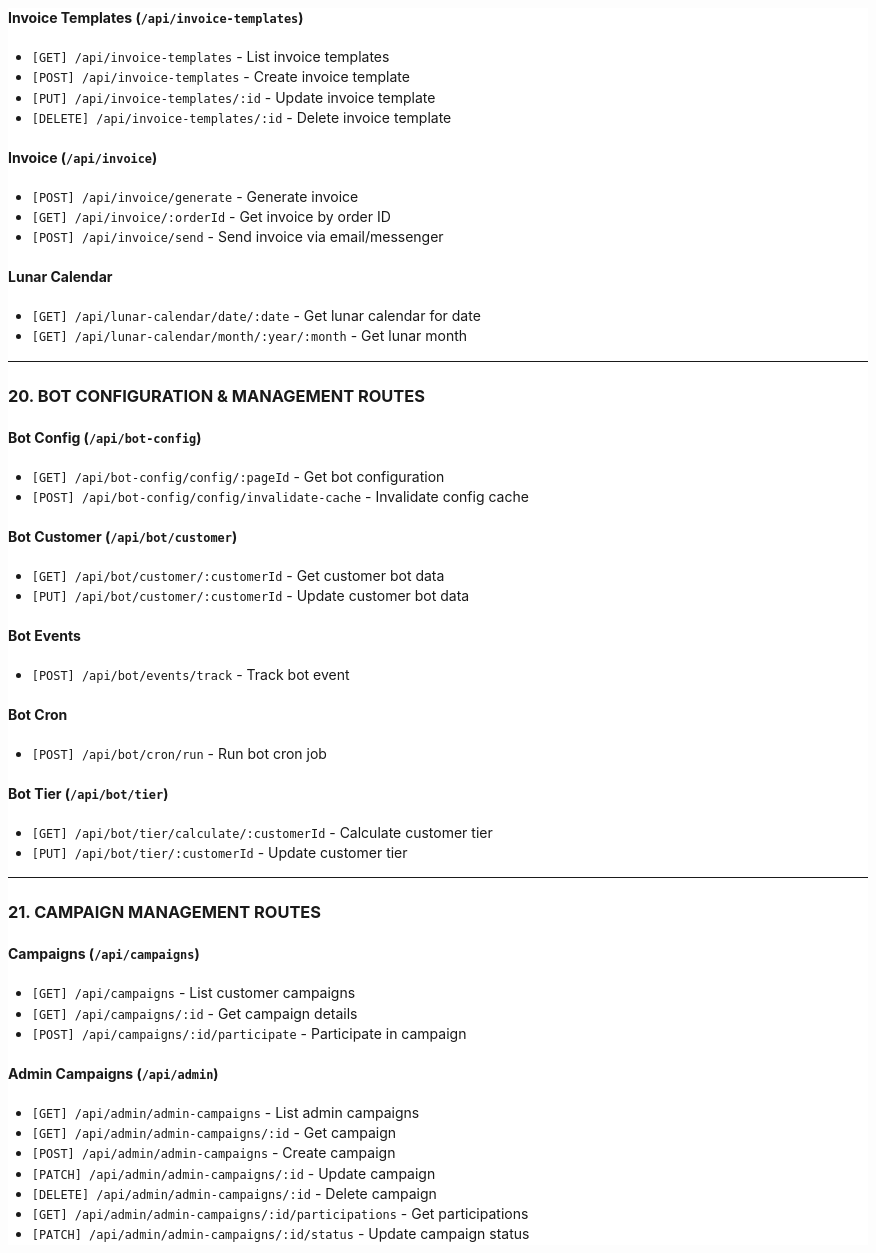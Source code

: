 #### Invoice Templates (`/api/invoice-templates`)
- `[GET] /api/invoice-templates` - List invoice templates
- `[POST] /api/invoice-templates` - Create invoice template
- `[PUT] /api/invoice-templates/:id` - Update invoice template
- `[DELETE] /api/invoice-templates/:id` - Delete invoice template

#### Invoice (`/api/invoice`)
- `[POST] /api/invoice/generate` - Generate invoice
- `[GET] /api/invoice/:orderId` - Get invoice by order ID
- `[POST] /api/invoice/send` - Send invoice via email/messenger

#### Lunar Calendar
- `[GET] /api/lunar-calendar/date/:date` - Get lunar calendar for date
- `[GET] /api/lunar-calendar/month/:year/:month` - Get lunar month

---

### 20. BOT CONFIGURATION & MANAGEMENT ROUTES

#### Bot Config (`/api/bot-config`)
- `[GET] /api/bot-config/config/:pageId` - Get bot configuration
- `[POST] /api/bot-config/config/invalidate-cache` - Invalidate config cache

#### Bot Customer (`/api/bot/customer`)
- `[GET] /api/bot/customer/:customerId` - Get customer bot data
- `[PUT] /api/bot/customer/:customerId` - Update customer bot data

#### Bot Events
- `[POST] /api/bot/events/track` - Track bot event

#### Bot Cron
- `[POST] /api/bot/cron/run` - Run bot cron job

#### Bot Tier (`/api/bot/tier`)
- `[GET] /api/bot/tier/calculate/:customerId` - Calculate customer tier
- `[PUT] /api/bot/tier/:customerId` - Update customer tier

---

### 21. CAMPAIGN MANAGEMENT ROUTES

#### Campaigns (`/api/campaigns`)
- `[GET] /api/campaigns` - List customer campaigns
- `[GET] /api/campaigns/:id` - Get campaign details
- `[POST] /api/campaigns/:id/participate` - Participate in campaign

#### Admin Campaigns (`/api/admin`)
- `[GET] /api/admin/admin-campaigns` - List admin campaigns
- `[GET] /api/admin/admin-campaigns/:id` - Get campaign
- `[POST] /api/admin/admin-campaigns` - Create campaign
- `[PATCH] /api/admin/admin-campaigns/:id` - Update campaign
- `[DELETE] /api/admin/admin-campaigns/:id` - Delete campaign
- `[GET] /api/admin/admin-campaigns/:id/participations` - Get participations
- `[PATCH] /api/admin/admin-campaigns/:id/status` - Update campaign status
